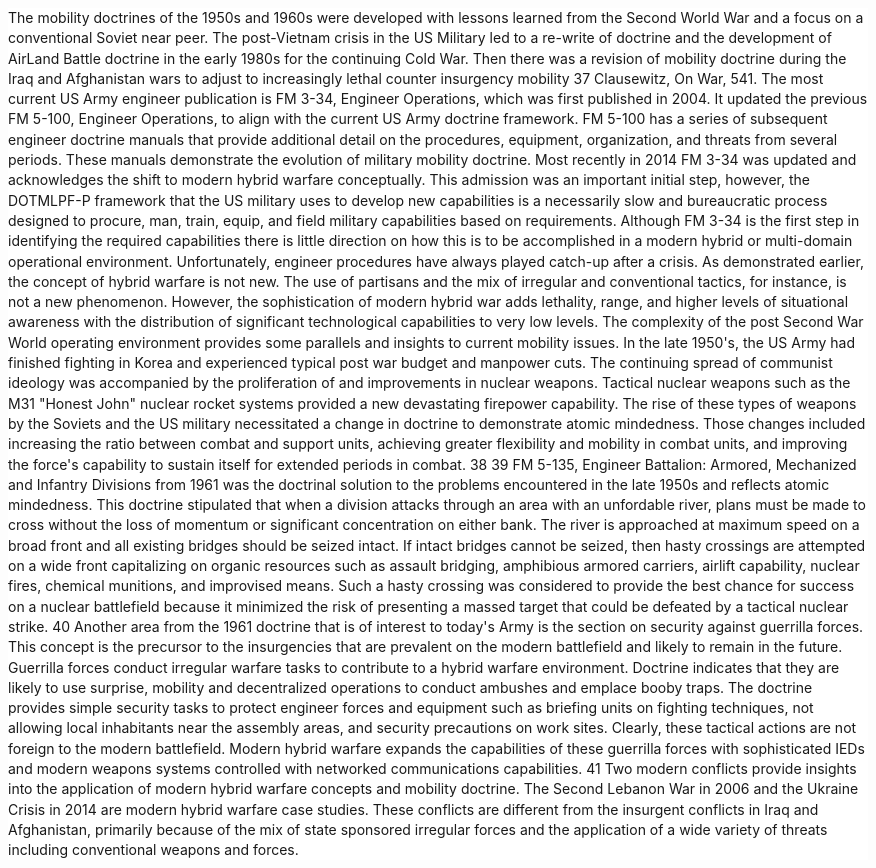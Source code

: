 The mobility doctrines of the 1950s and 1960s were developed with lessons learned from the Second World War and a focus on a conventional Soviet near peer. The post-Vietnam crisis in the US Military led to a re-write of doctrine and the development of AirLand Battle doctrine in the early 1980s for the continuing Cold War. Then there was a revision of mobility doctrine during the Iraq and Afghanistan wars to adjust to increasingly lethal counter insurgency mobility 
37 Clausewitz,
On War,
541.
The most current US Army engineer publication is FM 3-34, Engineer Operations, which was first published in 2004. It updated the previous FM 5-100, Engineer Operations, to align with the current US Army doctrine framework. FM 5-100 has a series of subsequent engineer doctrine manuals that provide additional detail on the procedures, equipment, organization, and threats from several periods. These manuals demonstrate the evolution of military mobility doctrine.
Most recently in 2014 FM 3-34 was updated and acknowledges the shift to modern hybrid warfare conceptually. This admission was an important initial step, however, the DOTMLPF-P framework that the US military uses to develop new capabilities is a necessarily slow and bureaucratic process designed to procure, man, train, equip, and field military capabilities based on requirements. Although FM 3-34 is the first step in identifying the required capabilities there is little direction on how this is to be accomplished in a modern hybrid or multi-domain operational environment. Unfortunately, engineer procedures have always played catch-up after a crisis.
As demonstrated earlier, the concept of hybrid warfare is not new. The use of partisans and the mix of irregular and conventional tactics, for instance, is not a new phenomenon.
However, the sophistication of modern hybrid war adds lethality, range, and higher levels of situational awareness with the distribution of significant technological capabilities to very low levels. The complexity of the post Second War World operating environment provides some parallels and insights to current mobility issues.
In the late 1950's, the US Army had finished fighting in Korea and experienced typical post war budget and manpower cuts. The continuing spread of communist ideology was accompanied by the proliferation of and improvements in nuclear weapons. Tactical nuclear weapons such as the M31 "Honest John" nuclear rocket systems provided a new devastating firepower capability. The rise of these types of weapons by the Soviets and the US military necessitated a change in doctrine to demonstrate atomic mindedness. Those changes included increasing the ratio between combat and support units, achieving greater flexibility and mobility in combat units, and improving the force's capability to sustain itself for extended periods in combat. 
38
39
FM 5-135, Engineer Battalion: Armored, Mechanized and Infantry Divisions from 1961 was the doctrinal solution to the problems encountered in the late 1950s and reflects atomic mindedness. This doctrine stipulated that when a division attacks through an area with an unfordable river, plans must be made to cross without the loss of momentum or significant concentration on either bank. The river is approached at maximum speed on a broad front and all existing bridges should be seized intact. If intact bridges cannot be seized, then hasty crossings are attempted on a wide front capitalizing on organic resources such as assault bridging, amphibious armored carriers, airlift capability, nuclear fires, chemical munitions, and improvised means. Such a hasty crossing was considered to provide the best chance for success on a nuclear battlefield because it minimized the risk of presenting a massed target that could be defeated by a tactical nuclear strike. 
40
Another area from the 1961 doctrine that is of interest to today's Army is the section on security against guerrilla forces. This concept is the precursor to the insurgencies that are prevalent on the modern battlefield and likely to remain in the future. Guerrilla forces conduct irregular warfare tasks to contribute to a hybrid warfare environment. Doctrine indicates that they are likely to use surprise, mobility and decentralized operations to conduct ambushes and emplace booby traps. The doctrine provides simple security tasks to protect engineer forces and equipment such as briefing units on fighting techniques, not allowing local inhabitants near the assembly areas, and security precautions on work sites. Clearly, these tactical actions are not foreign to the modern battlefield. Modern hybrid warfare expands the capabilities of these guerrilla forces with sophisticated IEDs and modern weapons systems controlled with networked communications capabilities. 
41
Two modern conflicts provide insights into the application of modern hybrid warfare concepts and mobility doctrine. The Second Lebanon War in 2006 and the Ukraine Crisis in 2014 are modern hybrid warfare case studies. These conflicts are different from the insurgent conflicts in Iraq and Afghanistan, primarily because of the mix of state sponsored irregular forces and the application of a wide variety of threats including conventional weapons and forces.
